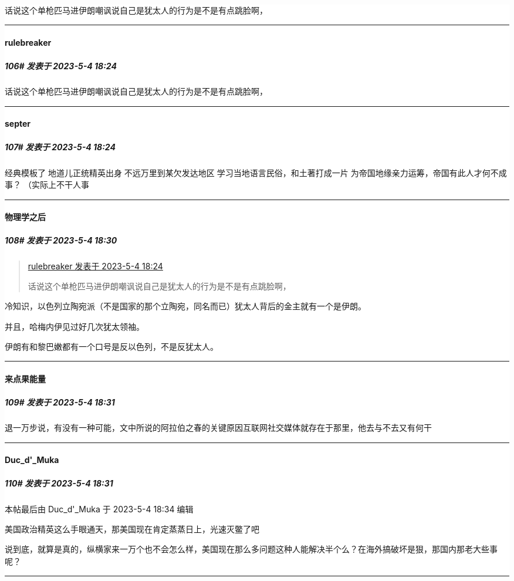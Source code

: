 话说这个单枪匹马进伊朗嘲讽说自己是犹太人的行为是不是有点跳脸啊，

*****

####  rulebreaker  
##### 106#       发表于 2023-5-4 18:24

话说这个单枪匹马进伊朗嘲讽说自己是犹太人的行为是不是有点跳脸啊，

*****

####  septer  
##### 107#       发表于 2023-5-4 18:24

经典模板了
地道儿正统精英出身
不远万里到某欠发达地区
学习当地语言民俗，和土著打成一片
为帝国地缘亲力运筹，帝国有此人才何不成事？
（实际上不干人事

*****

####  物理学之后  
##### 108#       发表于 2023-5-4 18:30

<blockquote><a href="httphttps://bbs.saraba1st.com/2b/forum.php?mod=redirect&amp;goto=findpost&amp;pid=60722332&amp;ptid=2133098" target="_blank">rulebreaker 发表于 2023-5-4 18:24</a>

话说这个单枪匹马进伊朗嘲讽说自己是犹太人的行为是不是有点跳脸啊，</blockquote>
冷知识，以色列立陶宛派（不是国家的那个立陶宛，同名而已）犹太人背后的金主就有一个是伊朗。

并且，哈梅内伊见过好几次犹太领袖。

伊朗有和黎巴嫩都有一个口号是反以色列，不是反犹太人。

*****

####  来点果能量  
##### 109#       发表于 2023-5-4 18:31

退一万步说，有没有一种可能，文中所说的阿拉伯之春的关键原因互联网社交媒体就存在于那里，他去与不去又有何干

*****

####  Duc_d'_Muka  
##### 110#       发表于 2023-5-4 18:31

 本帖最后由 Duc_d'_Muka 于 2023-5-4 18:34 编辑 

美国政治精英这么手眼通天，那美国现在肯定蒸蒸日上，光速灭鳖了吧

说到底，就算是真的，纵横家来一万个也不会怎么样，美国现在那么多问题这种人能解决半个么？在海外搞破坏是狠，那国内那老大些事呢？

*****

